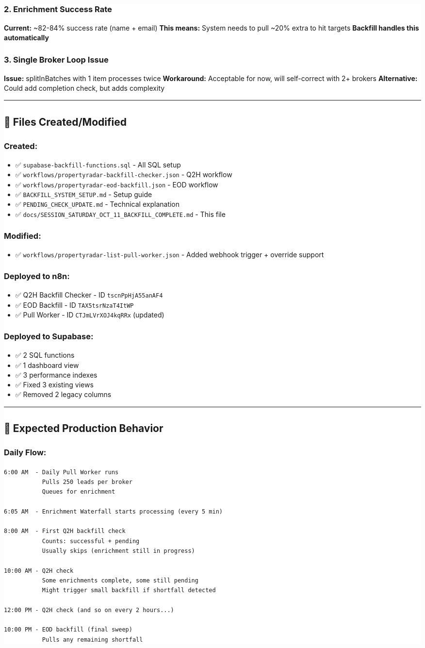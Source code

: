 ### 2. Enrichment Success Rate
**Current:** ~82-84% success rate (name + email)
**This means:** System needs to pull ~20% extra to hit targets
**Backfill handles this automatically**

### 3. Single Broker Loop Issue
**Issue:** splitInBatches with 1 item processes twice
**Workaround:** Acceptable for now, will self-correct with 2+ brokers
**Alternative:** Could add completion check, but adds complexity

---

## 📝 Files Created/Modified

### Created:
- ✅ `supabase-backfill-functions.sql` - All SQL setup
- ✅ `workflows/propertyradar-backfill-checker.json` - Q2H workflow
- ✅ `workflows/propertyradar-eod-backfill.json` - EOD workflow  
- ✅ `BACKFILL_SYSTEM_SETUP.md` - Setup guide
- ✅ `PENDING_CHECK_UPDATE.md` - Technical explanation
- ✅ `docs/SESSION_SATURDAY_OCT_11_BACKFILL_COMPLETE.md` - This file

### Modified:
- ✅ `workflows/propertyradar-list-pull-worker.json` - Added webhook trigger + override support

### Deployed to n8n:
- ✅ Q2H Backfill Checker - ID `tscnPpHjA55anAF4`
- ✅ EOD Backfill - ID `TAX5tsrNzaT4ItWP`
- ✅ Pull Worker - ID `CTJmLVrXOJ4kqRRx` (updated)

### Deployed to Supabase:
- ✅ 2 SQL functions
- ✅ 1 dashboard view
- ✅ 3 performance indexes
- ✅ Fixed 3 existing views
- ✅ Removed 2 legacy columns

---

## 🎯 Expected Production Behavior

### Daily Flow:
```
6:00 AM  - Daily Pull Worker runs
           Pulls 250 leads per broker
           Queues for enrichment
           
6:05 AM  - Enrichment Waterfall starts processing (every 5 min)
           
8:00 AM  - First Q2H backfill check
           Counts: successful + pending
           Usually skips (enrichment still in progress)
           
10:00 AM - Q2H check
           Some enrichments complete, some still pending
           Might trigger small backfill if shortfall detected
           
12:00 PM - Q2H check (and so on every 2 hours...)

10:00 PM - EOD backfill (final sweep)
           Pulls any remaining shortfall
```
